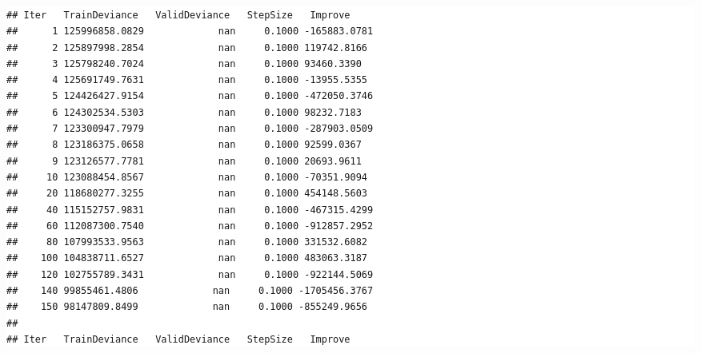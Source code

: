     ## Iter   TrainDeviance   ValidDeviance   StepSize   Improve
    ##      1 125996858.0829             nan     0.1000 -165883.0781
    ##      2 125897998.2854             nan     0.1000 119742.8166
    ##      3 125798240.7024             nan     0.1000 93460.3390
    ##      4 125691749.7631             nan     0.1000 -13955.5355
    ##      5 124426427.9154             nan     0.1000 -472050.3746
    ##      6 124302534.5303             nan     0.1000 98232.7183
    ##      7 123300947.7979             nan     0.1000 -287903.0509
    ##      8 123186375.0658             nan     0.1000 92599.0367
    ##      9 123126577.7781             nan     0.1000 20693.9611
    ##     10 123088454.8567             nan     0.1000 -70351.9094
    ##     20 118680277.3255             nan     0.1000 454148.5603
    ##     40 115152757.9831             nan     0.1000 -467315.4299
    ##     60 112087300.7540             nan     0.1000 -912857.2952
    ##     80 107993533.9563             nan     0.1000 331532.6082
    ##    100 104838711.6527             nan     0.1000 483063.3187
    ##    120 102755789.3431             nan     0.1000 -922144.5069
    ##    140 99855461.4806             nan     0.1000 -1705456.3767
    ##    150 98147809.8499             nan     0.1000 -855249.9656
    ## 
    ## Iter   TrainDeviance   ValidDeviance   StepSize   Improve